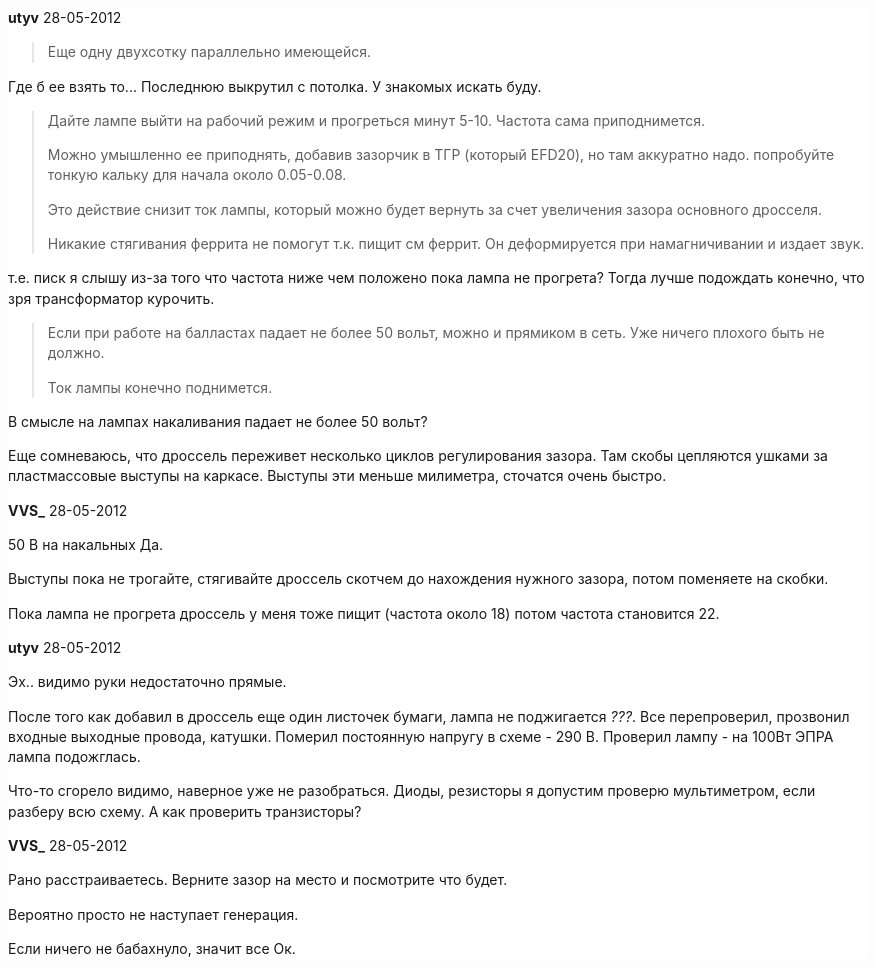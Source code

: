 
**utyv** 28-05-2012

> Еще одну двухсотку параллельно имеющейся. 

Где б ее взять то... Последнюю выкрутил с потолка. У знакомых искать буду.

> Дайте лампе выйти на рабочий режим и прогреться минут 5-10. Частота сама приподнимется.
> 
> Можно умышленно ее приподнять, добавив зазорчик в ТГР (который EFD20), но там аккуратно надо. попробуйте тонкую кальку для начала около 0.05-0.08.
> 
> Это действие снизит ток лампы, который можно будет вернуть за счет увеличения зазора основного дросселя.
> 
> Никакие стягивания феррита не помогут т.к. пищит см феррит. Он деформируется при намагничивании и издает звук.

т.е. писк я слышу из-за того что частота ниже чем положено пока лампа не прогрета? Тогда лучше подождать конечно, что зря трансформатор курочить.

> Если при работе на балластах падает не более 50 вольт, можно и прямиком в сеть. Уже ничего плохого быть не должно.
> 
> Ток лампы конечно поднимется.

В смысле на лампах накаливания падает не более 50 вольт?

Еще сомневаюсь, что дроссель переживет несколько циклов регулирования зазора. Там скобы цепляются ушками за пластмассовые выступы на каркасе. Выступы эти меньше милиметра, сточатся очень быстро.


**VVS_** 28-05-2012

50 В на накальных Да.

Выступы пока не трогайте, стягивайте дроссель скотчем до нахождения нужного зазора, потом поменяете на скобки.

Пока лампа не прогрета дроссель у меня тоже пищит (частота около 18) потом частота становится 22.


**utyv** 28-05-2012

Эх.. видимо руки недостаточно прямые.

После того как добавил в дроссель еще один листочек бумаги, лампа не поджигается *???*. Все перепроверил, прозвонил входные выходные провода, катушки. Померил постоянную напругу в схеме - 290 В. Проверил лампу - на 100Вт ЭПРА лампа подожглась.

Что-то сгорело видимо, наверное уже не разобраться. Диоды, резисторы я допустим проверю мультиметром, если разберу всю схему. А как проверить транзисторы?


**VVS_** 28-05-2012

Рано расстраиваетесь. Верните зазор на место и посмотрите что будет.

Вероятно просто не наступает генерация. 

Если ничего не бабахнуло, значит все Ок.
